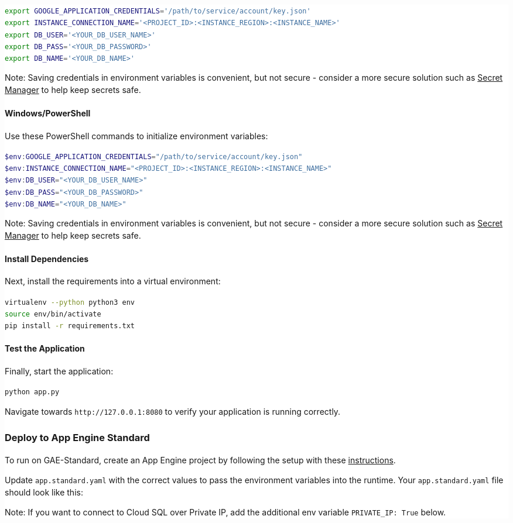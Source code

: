 ```bash
export GOOGLE_APPLICATION_CREDENTIALS='/path/to/service/account/key.json'
export INSTANCE_CONNECTION_NAME='<PROJECT_ID>:<INSTANCE_REGION>:<INSTANCE_NAME>'
export DB_USER='<YOUR_DB_USER_NAME>'
export DB_PASS='<YOUR_DB_PASSWORD>'
export DB_NAME='<YOUR_DB_NAME>'
```

Note: Saving credentials in environment variables is convenient, but not secure - consider a more
secure solution such as [Secret Manager](https://cloud.google.com/secret-manager/docs/overview) to
help keep secrets safe.

#### Windows/PowerShell

Use these PowerShell commands to initialize environment variables:

```powershell
$env:GOOGLE_APPLICATION_CREDENTIALS="/path/to/service/account/key.json"
$env:INSTANCE_CONNECTION_NAME="<PROJECT_ID>:<INSTANCE_REGION>:<INSTANCE_NAME>"
$env:DB_USER="<YOUR_DB_USER_NAME>"
$env:DB_PASS="<YOUR_DB_PASSWORD>"
$env:DB_NAME="<YOUR_DB_NAME>"
```

Note: Saving credentials in environment variables is convenient, but not secure - consider a more
secure solution such as [Secret Manager](https://cloud.google.com/secret-manager/docs/overview) to
help keep secrets safe.

#### Install Dependencies

Next, install the requirements into a virtual environment:

```bash
virtualenv --python python3 env
source env/bin/activate
pip install -r requirements.txt
```

#### Test the Application

Finally, start the application:

```bash
python app.py
```

Navigate towards `http://127.0.0.1:8080` to verify your application is running correctly.

### Deploy to App Engine Standard

To run on GAE-Standard, create an App Engine project by following the setup with these
[instructions](https://cloud.google.com/appengine/docs/standard/python3/quickstart#before-you-begin).

Update `app.standard.yaml` with the correct values to pass the environment
variables into the runtime. Your `app.standard.yaml` file should look like this:

Note: If you want to connect to Cloud SQL over Private IP, add the additional
env variable `PRIVATE_IP: True` below.
